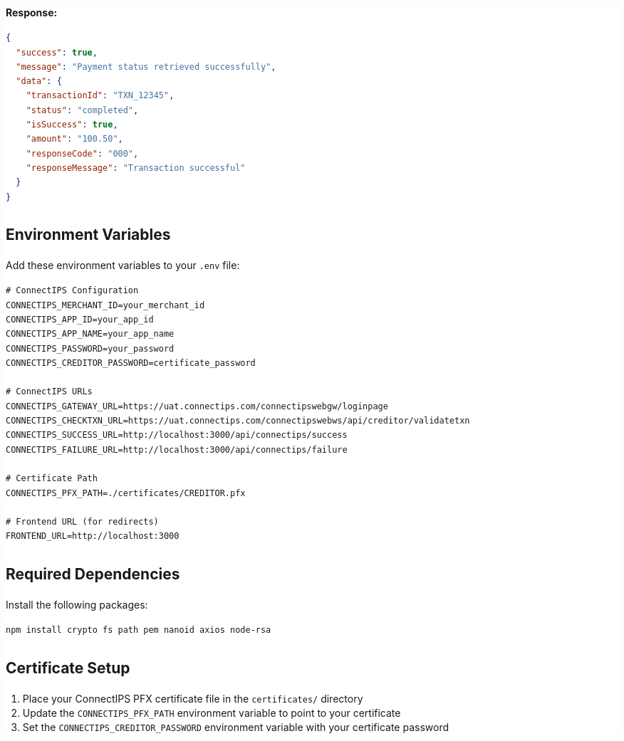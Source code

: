 **Response:**

```json
{
  "success": true,
  "message": "Payment status retrieved successfully",
  "data": {
    "transactionId": "TXN_12345",
    "status": "completed",
    "isSuccess": true,
    "amount": "100.50",
    "responseCode": "000",
    "responseMessage": "Transaction successful"
  }
}
```

## Environment Variables

Add these environment variables to your `.env` file:

```env
# ConnectIPS Configuration
CONNECTIPS_MERCHANT_ID=your_merchant_id
CONNECTIPS_APP_ID=your_app_id
CONNECTIPS_APP_NAME=your_app_name
CONNECTIPS_PASSWORD=your_password
CONNECTIPS_CREDITOR_PASSWORD=certificate_password

# ConnectIPS URLs
CONNECTIPS_GATEWAY_URL=https://uat.connectips.com/connectipswebgw/loginpage
CONNECTIPS_CHECKTXN_URL=https://uat.connectips.com/connectipswebws/api/creditor/validatetxn
CONNECTIPS_SUCCESS_URL=http://localhost:3000/api/connectips/success
CONNECTIPS_FAILURE_URL=http://localhost:3000/api/connectips/failure

# Certificate Path
CONNECTIPS_PFX_PATH=./certificates/CREDITOR.pfx

# Frontend URL (for redirects)
FRONTEND_URL=http://localhost:3000
```

## Required Dependencies

Install the following packages:

```bash
npm install crypto fs path pem nanoid axios node-rsa
```

## Certificate Setup

1. Place your ConnectIPS PFX certificate file in the `certificates/` directory
2. Update the `CONNECTIPS_PFX_PATH` environment variable to point to your certificate
3. Set the `CONNECTIPS_CREDITOR_PASSWORD` environment variable with your certificate password
